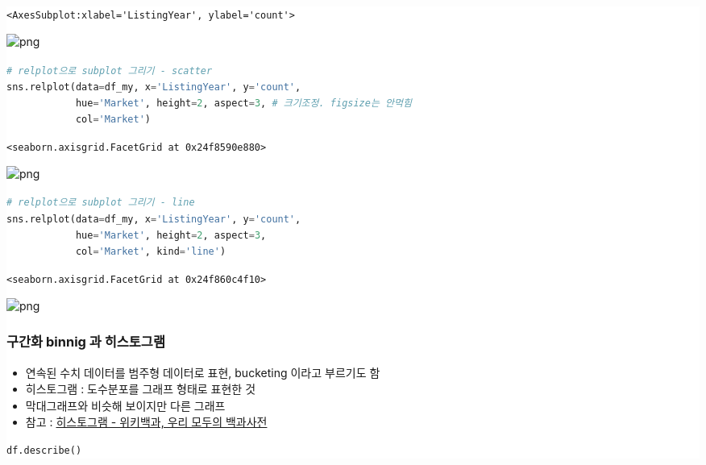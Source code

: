 


    <AxesSubplot:xlabel='ListingYear', ylabel='count'>




    
![png](output_102_1.png)
    



```python
# relplot으로 subplot 그리기 - scatter
sns.relplot(data=df_my, x='ListingYear', y='count',
            hue='Market', height=2, aspect=3, # 크기조정. figsize는 안먹힘
            col='Market')
```




    <seaborn.axisgrid.FacetGrid at 0x24f8590e880>




    
![png](output_103_1.png)
    



```python
# relplot으로 subplot 그리기 - line
sns.relplot(data=df_my, x='ListingYear', y='count',
            hue='Market', height=2, aspect=3,
            col='Market', kind='line')
```




    <seaborn.axisgrid.FacetGrid at 0x24f860c4f10>




    
![png](output_104_1.png)
    


### 구간화 binnig 과 히스토그램
* 연속된 수치 데이터를 범주형 데이터로 표현, bucketing 이라고 부르기도 함
* 히스토그램 : 도수분포를 그래프 형태로 표현한 것
* 막대그래프와 비슷해 보이지만 다른 그래프
* 참고 : [히스토그램 - 위키백과, 우리 모두의 백과사전](https://ko.wikipedia.org/wiki/%ED%9E%88%EC%8A%A4%ED%86%A0%EA%B7%B8%EB%9E%A8)


```python
df.describe()
```


